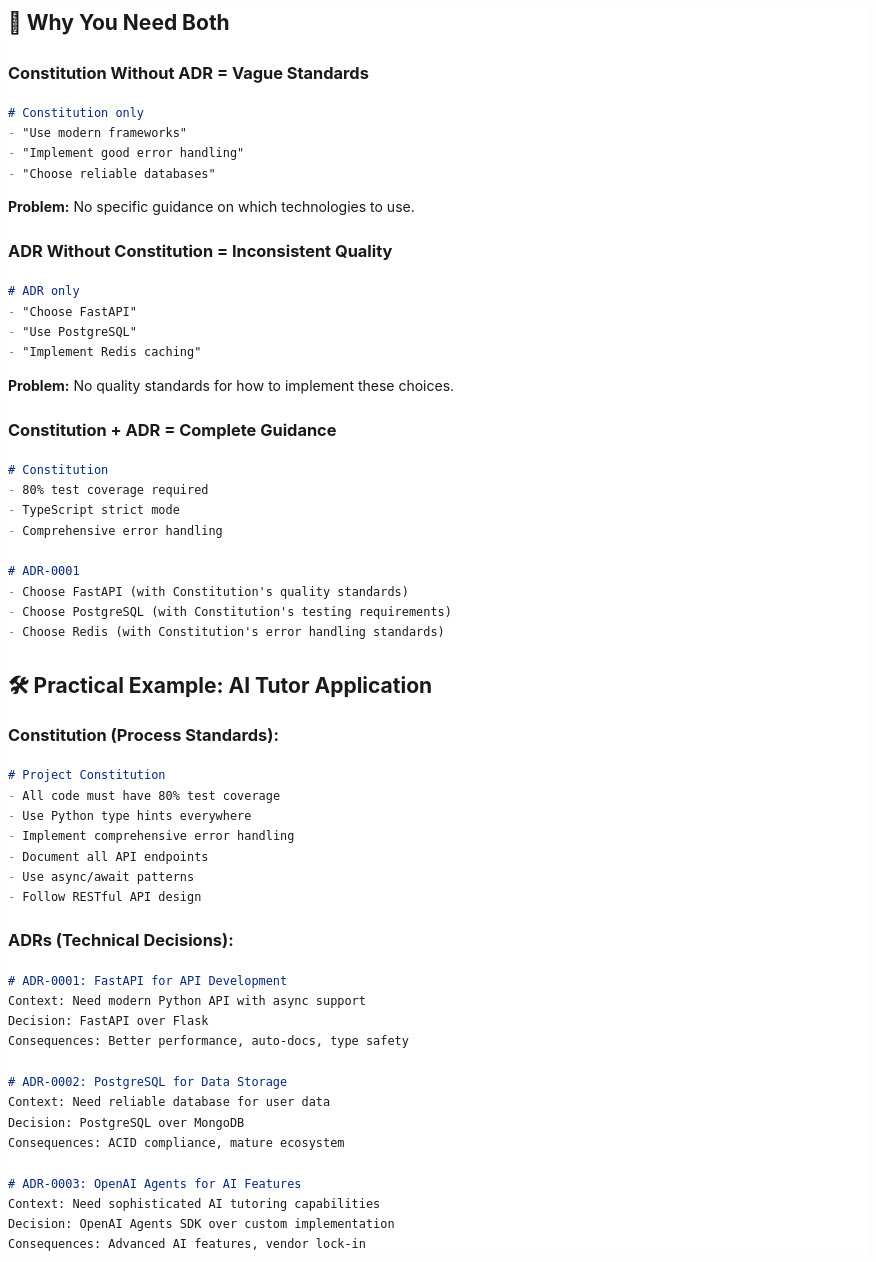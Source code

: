 ## 🎯 **Why You Need Both**

### **Constitution Without ADR = Vague Standards**
```markdown
# Constitution only
- "Use modern frameworks"
- "Implement good error handling"
- "Choose reliable databases"
```
**Problem:** No specific guidance on which technologies to use.

### **ADR Without Constitution = Inconsistent Quality**
```markdown
# ADR only
- "Choose FastAPI"
- "Use PostgreSQL"
- "Implement Redis caching"
```
**Problem:** No quality standards for how to implement these choices.

### **Constitution + ADR = Complete Guidance**
```markdown
# Constitution
- 80% test coverage required
- TypeScript strict mode
- Comprehensive error handling

# ADR-0001
- Choose FastAPI (with Constitution's quality standards)
- Choose PostgreSQL (with Constitution's testing requirements)
- Choose Redis (with Constitution's error handling standards)
```

## 🛠️ **Practical Example: AI Tutor Application**

### **Constitution (Process Standards):**
```markdown
# Project Constitution
- All code must have 80% test coverage
- Use Python type hints everywhere
- Implement comprehensive error handling
- Document all API endpoints
- Use async/await patterns
- Follow RESTful API design
```

### **ADRs (Technical Decisions):**
```markdown
# ADR-0001: FastAPI for API Development
Context: Need modern Python API with async support
Decision: FastAPI over Flask
Consequences: Better performance, auto-docs, type safety

# ADR-0002: PostgreSQL for Data Storage
Context: Need reliable database for user data
Decision: PostgreSQL over MongoDB
Consequences: ACID compliance, mature ecosystem

# ADR-0003: OpenAI Agents for AI Features
Context: Need sophisticated AI tutoring capabilities
Decision: OpenAI Agents SDK over custom implementation
Consequences: Advanced AI features, vendor lock-in
```